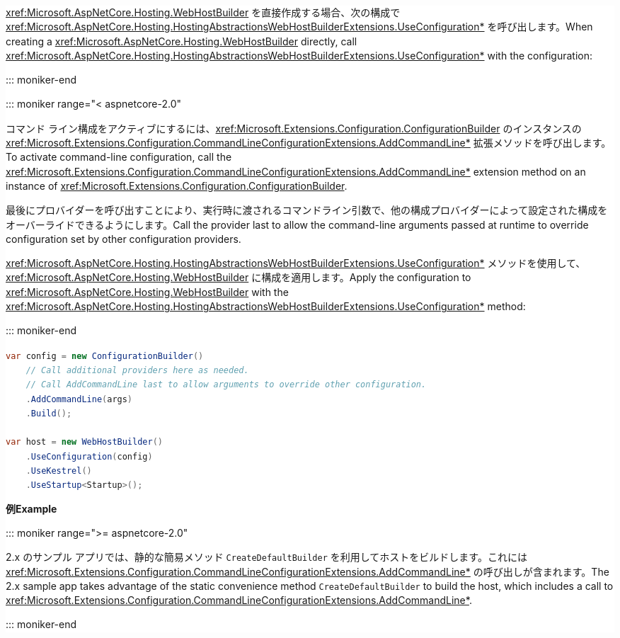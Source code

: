 <span data-ttu-id="20b1b-274"><xref:Microsoft.AspNetCore.Hosting.WebHostBuilder> を直接作成する場合、次の構成で <xref:Microsoft.AspNetCore.Hosting.HostingAbstractionsWebHostBuilderExtensions.UseConfiguration*> を呼び出します。</span><span class="sxs-lookup"><span data-stu-id="20b1b-274">When creating a <xref:Microsoft.AspNetCore.Hosting.WebHostBuilder> directly, call <xref:Microsoft.AspNetCore.Hosting.HostingAbstractionsWebHostBuilderExtensions.UseConfiguration*> with the configuration:</span></span>

::: moniker-end

::: moniker range="< aspnetcore-2.0"

<span data-ttu-id="20b1b-275">コマンド ライン構成をアクティブにするには、<xref:Microsoft.Extensions.Configuration.ConfigurationBuilder> のインスタンスの <xref:Microsoft.Extensions.Configuration.CommandLineConfigurationExtensions.AddCommandLine*> 拡張メソッドを呼び出します。</span><span class="sxs-lookup"><span data-stu-id="20b1b-275">To activate command-line configuration, call the <xref:Microsoft.Extensions.Configuration.CommandLineConfigurationExtensions.AddCommandLine*> extension method on an instance of <xref:Microsoft.Extensions.Configuration.ConfigurationBuilder>.</span></span>

<span data-ttu-id="20b1b-276">最後にプロバイダーを呼び出すことにより、実行時に渡されるコマンドライン引数で、他の構成プロバイダーによって設定された構成をオーバーライドできるようにします。</span><span class="sxs-lookup"><span data-stu-id="20b1b-276">Call the provider last to allow the command-line arguments passed at runtime to override configuration set by other configuration providers.</span></span>

<span data-ttu-id="20b1b-277"><xref:Microsoft.AspNetCore.Hosting.HostingAbstractionsWebHostBuilderExtensions.UseConfiguration*> メソッドを使用して、<xref:Microsoft.AspNetCore.Hosting.WebHostBuilder> に構成を適用します。</span><span class="sxs-lookup"><span data-stu-id="20b1b-277">Apply the configuration to <xref:Microsoft.AspNetCore.Hosting.WebHostBuilder> with the <xref:Microsoft.AspNetCore.Hosting.HostingAbstractionsWebHostBuilderExtensions.UseConfiguration*> method:</span></span>

::: moniker-end

```csharp
var config = new ConfigurationBuilder()
    // Call additional providers here as needed.
    // Call AddCommandLine last to allow arguments to override other configuration.
    .AddCommandLine(args)
    .Build();

var host = new WebHostBuilder()
    .UseConfiguration(config)
    .UseKestrel()
    .UseStartup<Startup>();
```

<span data-ttu-id="20b1b-278">**例**</span><span class="sxs-lookup"><span data-stu-id="20b1b-278">**Example**</span></span>

::: moniker range=">= aspnetcore-2.0"

<span data-ttu-id="20b1b-279">2.x のサンプル アプリでは、静的な簡易メソッド `CreateDefaultBuilder` を利用してホストをビルドします。これには <xref:Microsoft.Extensions.Configuration.CommandLineConfigurationExtensions.AddCommandLine*> の呼び出しが含まれます。</span><span class="sxs-lookup"><span data-stu-id="20b1b-279">The 2.x sample app takes advantage of the static convenience method `CreateDefaultBuilder` to build the host, which includes a call to <xref:Microsoft.Extensions.Configuration.CommandLineConfigurationExtensions.AddCommandLine*>.</span></span>

::: moniker-end
